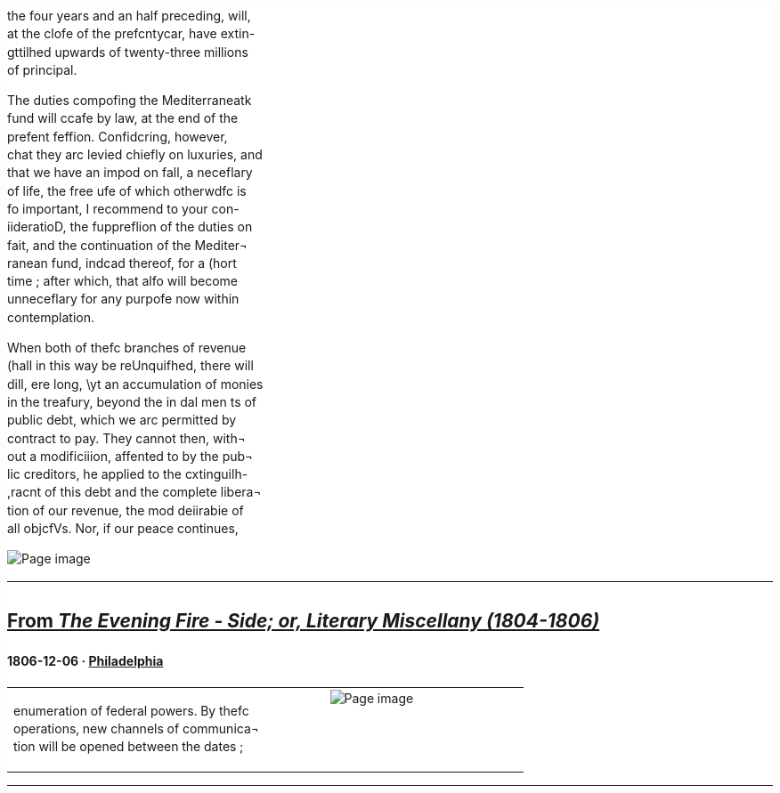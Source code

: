 the four years and an half preceding, will,  
at the clofe of the prefcntycar, have extin-  
gttilhed upwards of twenty-three millions  
of principal.  
  
The duties compofing the Mediterraneatk  
fund will ccafe by law, at the end of the  
prefent feffion. Confidcring, however,  
chat they arc levied chiefly on luxuries, and  
that we have an impod on fall, a neceflary  
of life, the free ufe of which otherwdfc is  
fo important, I recommend to your con-  
iideratioD, the fuppreflion of the duties on  
fait, and the continuation of the Mediter¬  
ranean fund, indcad thereof, for a (hort  
time ; after which, that alfo will become  
unneceflary for any purpofe now within  
contemplation.  
  
When both of thefc branches of revenue  
(hall in this way be reUnquifhed, there will  
dill, ere long, \yt an accumulation of monies  
in the treafury, beyond the in dal men ts of  
public debt, which we arc permitted by  
contract to pay. They cannot then, with¬  
out a modificiiion, affented to by the pub¬  
lic creditors, he applied to the cxtinguilh-  
,racnt of this debt and the complete libera¬  
tion of our revenue, the mod deiirabie of  
all objcfVs. Nor, if our peace continues,
</td><td style="width: 50%; max-height: 75%; margin: auto; display: block;">
<img alt="Page image" src="https://iiif.archive.org/image/iiif/2/sim_evening-fireside-or-literary-miscellany_1806-12-06_2_49%2Fsim_evening-fireside-or-literary-miscellany_1806-12-06_2_49_jp2.zip%2Fsim_evening-fireside-or-literary-miscellany_1806-12-06_2_49_jp2%2Fsim_evening-fireside-or-literary-miscellany_1806-12-06_2_49_0005.jp2/pct:35.602094240837694,12.305874409182984,59.55497382198953,85.97231600270088/,600/0/default.jpg"/>
</td>
</tr></table>

---

## [From _The Evening Fire - Side; or, Literary Miscellany (1804-1806)_](https://archive.org/details/sim_evening-fireside-or-literary-miscellany_1806-12-06_2_49/page/n7/mode/1up?view=theater)

#### 1806-12-06 &middot; [Philadelphia](http://dbpedia.org/resource/Philadelphia)

<table style="width: 100%;"><tr><td style="width: 50%">

  
  
enumeration of federal powers. By thefc  
operations, new channels of communica¬  
tion will be opened between the dates ;
</td><td style="width: 50%; max-height: 75%; margin: auto; display: block;">
<img alt="Page image" src="https://iiif.archive.org/image/iiif/2/sim_evening-fireside-or-literary-miscellany_1806-12-06_2_49%2Fsim_evening-fireside-or-literary-miscellany_1806-12-06_2_49_jp2.zip%2Fsim_evening-fireside-or-literary-miscellany_1806-12-06_2_49_jp2%2Fsim_evening-fireside-or-literary-miscellany_1806-12-06_2_49_0007.jp2/pct:37.18647764449291,24.949358541525996,28.85496183206107,3.8825118163403105/600,/0/default.jpg"/>
</td>
</tr></table>

---